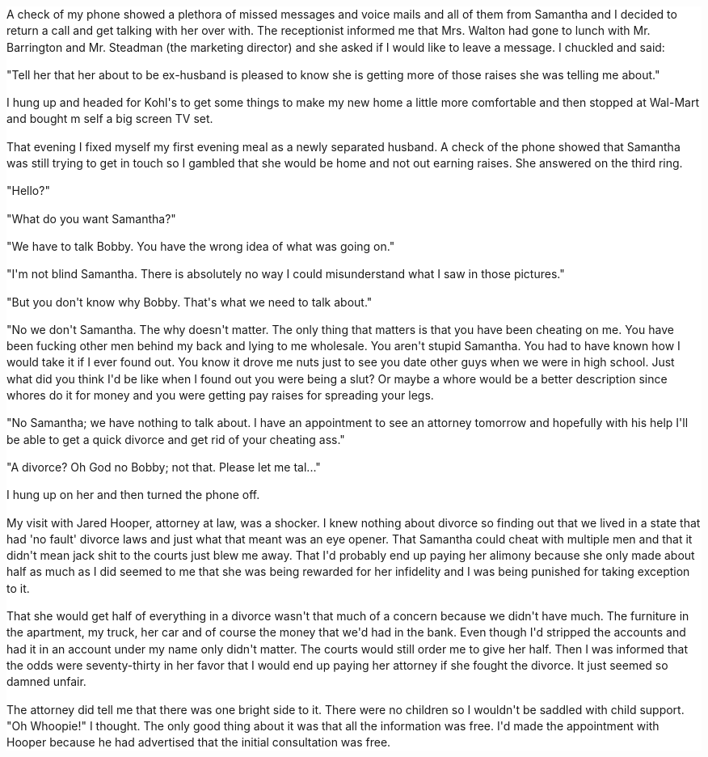  A check of my phone showed a plethora of missed messages and voice mails and all of them from Samantha and I decided to return a call and get talking with her over with. The receptionist informed me that Mrs. Walton had gone to lunch with Mr. Barrington and Mr. Steadman (the marketing director) and she asked if I would like to leave a message. I chuckled and said: 

 "Tell her that her about to be ex-husband is pleased to know she is getting more of those raises she was telling me about." 

 I hung up and headed for Kohl's to get some things to make my new home a little more comfortable and then stopped at Wal-Mart and bought m self a big screen TV set. 

 That evening I fixed myself my first evening meal as a newly separated husband. A check of the phone showed that Samantha was still trying to get in touch so I gambled that she would be home and not out earning raises. She answered on the third ring. 

 "Hello?" 

 "What do you want Samantha?" 

 "We have to talk Bobby. You have the wrong idea of what was going on." 

 "I'm not blind Samantha. There is absolutely no way I could misunderstand what I saw in those pictures." 

 "But you don't know why Bobby. That's what we need to talk about." 

 "No we don't Samantha. The why doesn't matter. The only thing that matters is that you have been cheating on me. You have been fucking other men behind my back and lying to me wholesale. You aren't stupid Samantha. You had to have known how I would take it if I ever found out. You know it drove me nuts just to see you date other guys when we were in high school. Just what did you think I'd be like when I found out you were being a slut? Or maybe a whore would be a better description since whores do it for money and you were getting pay raises for spreading your legs. 

 "No Samantha; we have nothing to talk about. I have an appointment to see an attorney tomorrow and hopefully with his help I'll be able to get a quick divorce and get rid of your cheating ass." 

 "A divorce? Oh God no Bobby; not that. Please let me tal..." 

 I hung up on her and then turned the phone off. 

 My visit with Jared Hooper, attorney at law, was a shocker. I knew nothing about divorce so finding out that we lived in a state that had 'no fault' divorce laws and just what that meant was an eye opener. That Samantha could cheat with multiple men and that it didn't mean jack shit to the courts just blew me away. That I'd probably end up paying her alimony because she only made about half as much as I did seemed to me that she was being rewarded for her infidelity and I was being punished for taking exception to it. 

 That she would get half of everything in a divorce wasn't that much of a concern because we didn't have much. The furniture in the apartment, my truck, her car and of course the money that we'd had in the bank. Even though I'd stripped the accounts and had it in an account under my name only didn't matter. The courts would still order me to give her half. Then I was informed that the odds were seventy-thirty in her favor that I would end up paying her attorney if she fought the divorce. It just seemed so damned unfair. 

 The attorney did tell me that there was one bright side to it. There were no children so I wouldn't be saddled with child support. "Oh Whoopie!" I thought. The only good thing about it was that all the information was free. I'd made the appointment with Hooper because he had advertised that the initial consultation was free. 
